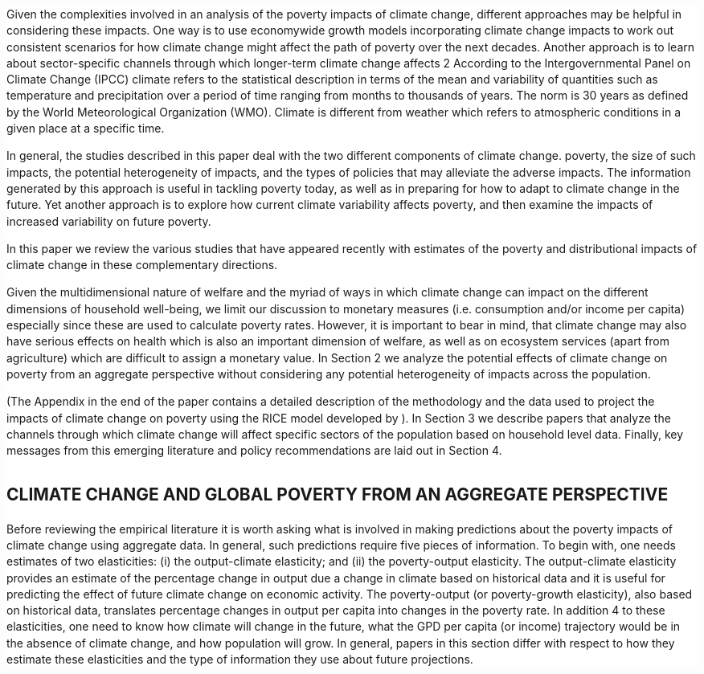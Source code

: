 Given the complexities involved in an analysis of the poverty impacts of climate change, different approaches may be helpful in considering these impacts. One way is to use economywide growth models incorporating climate change impacts to work out consistent scenarios for how climate change might affect the path of poverty over the next decades. Another approach is to learn about sector-specific channels through which longer-term climate change affects 2 According to the Intergovernmental Panel on Climate Change (IPCC) climate refers to the statistical description in terms of the mean and variability of quantities such as temperature and precipitation over a period of time ranging from months to thousands of years. The norm is 30 years as defined by the World Meteorological Organization (WMO). Climate is different from weather which refers to atmospheric conditions in a given place at a specific time.

In general, the studies described in this paper deal with the two different components of climate change. poverty, the size of such impacts, the potential heterogeneity of impacts, and the types of policies that may alleviate the adverse impacts. The information generated by this approach is useful in tackling poverty today, as well as in preparing for how to adapt to climate change in the future. Yet another approach is to explore how current climate variability affects poverty, and then examine the impacts of increased variability on future poverty.

In this paper we review the various studies that have appeared recently with estimates of the poverty and distributional impacts of climate change in these complementary directions.

Given the multidimensional nature of welfare and the myriad of ways in which climate change can impact on the different dimensions of household well-being, we limit our discussion to monetary measures (i.e. consumption and/or income per capita) especially since these are used to calculate poverty rates. However, it is important to bear in mind, that climate change may also have serious effects on health which is also an important dimension of welfare, as well as on ecosystem services (apart from agriculture) which are difficult to assign a monetary value. In Section 2 we analyze the potential effects of climate change on poverty from an aggregate perspective without considering any potential heterogeneity of impacts across the population.

(The Appendix in the end of the paper contains a detailed description of the methodology and the data used to project the impacts of climate change on poverty using the RICE model developed by ). In Section 3 we describe papers that analyze the channels through which climate change will affect specific sectors of the population based on household level data. Finally, key messages from this emerging literature and policy recommendations are laid out in Section 4.


## CLIMATE CHANGE AND GLOBAL POVERTY FROM AN AGGREGATE PERSPECTIVE

Before reviewing the empirical literature it is worth asking what is involved in making predictions about the poverty impacts of climate change using aggregate data. In general, such predictions require five pieces of information. To begin with, one needs estimates of two elasticities: (i) the output-climate elasticity; and (ii) the poverty-output elasticity. The output-climate elasticity provides an estimate of the percentage change in output due a change in climate based on historical data and it is useful for predicting the effect of future climate change on economic activity. The poverty-output (or poverty-growth elasticity), also based on historical data, translates percentage changes in output per capita into changes in the poverty rate. In addition 4 to these elasticities, one need to know how climate will change in the future, what the GPD per capita (or income) trajectory would be in the absence of climate change, and how population will grow. In general, papers in this section differ with respect to how they estimate these elasticities and the type of information they use about future projections.

